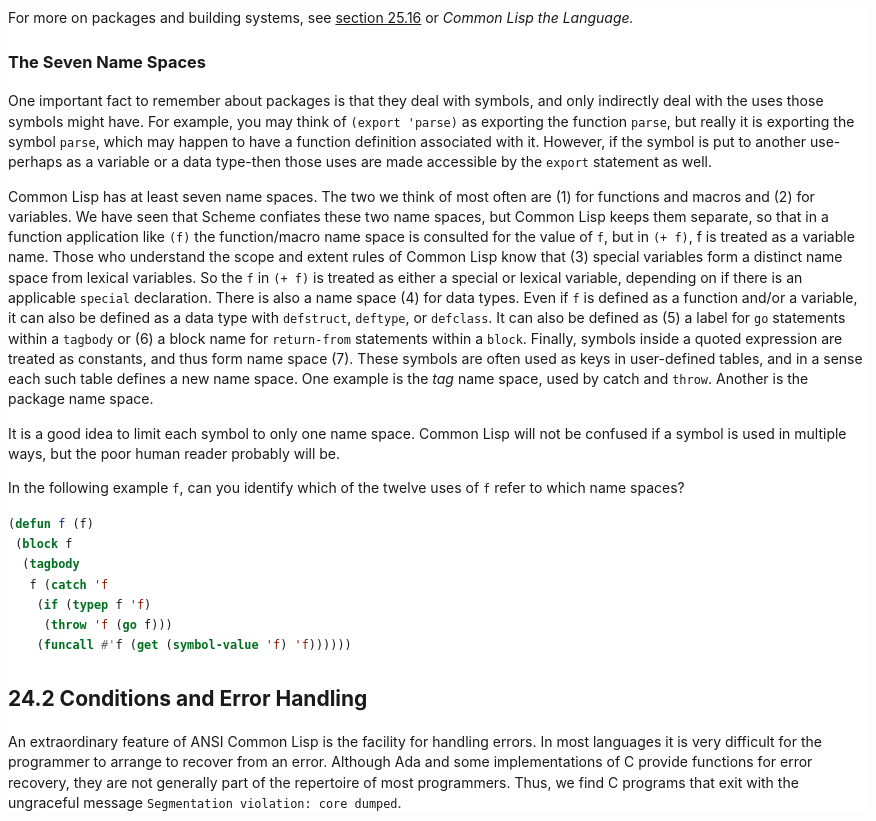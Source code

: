 For more on packages and building systems, see [section 25.16](B978008057115750025X.xhtml#s0110) or *Common Lisp the Language.*

### The Seven Name Spaces

One important fact to remember about packages is that they deal with symbols, and only indirectly deal with the uses those symbols might have.
For example, you may think of `(export 'parse)` as exporting the function `parse`, but really it is exporting the symbol `parse`, which may happen to have a function definition associated with it.
However, if the symbol is put to another use-perhaps as a variable or a data type-then those uses are made accessible by the `export` statement as well.

Common Lisp has at least seven name spaces.
The two we think of most often are (1) for functions and macros and (2) for variables.
We have seen that Scheme confiates these two name spaces, but Common Lisp keeps them separate, so that in a function application like `(f)` the function/macro name space is consulted for the value of `f`, but in `(+ f)`, f is treated as a variable name.
Those who understand the scope and extent rules of Common Lisp know that (3) special variables form a distinct name space from lexical variables.
So the `f` in `(+ f)` is treated as either a special or lexical variable, depending on if there is an applicable `special` declaration.
There is also a name space (4) for data types.
Even if `f` is defined as a function and/or a variable, it can also be defined as a data type with `defstruct`, `deftype`, or `defclass`.
It can also be defined as (5) a label for `go` statements within a `tagbody` or (6) a block name for `return-from` statements within a `block`.
Finally, symbols inside a quoted expression are treated as constants, and thus form name space (7).
These symbols are often used as keys in user-defined tables, and in a sense each such table defines a new name space.
One example is the *tag* name space, used by catch and `throw`.
Another is the package name space.

It is a good idea to limit each symbol to only one name space.
Common Lisp will not be confused if a symbol is used in multiple ways, but the poor human reader probably will be.

In the following example `f`, can you identify which of the twelve uses of `f` refer to which name spaces?

```lisp
(defun f (f)
 (block f
  (tagbody
   f (catch 'f
    (if (typep f 'f)
     (throw 'f (go f)))
    (funcall #'f (get (symbol-value 'f) 'f))))))
```

## 24.2 Conditions and Error Handling

An extraordinary feature of ANSI Common Lisp is the facility for handling errors.
In most languages it is very difficult for the programmer to arrange to recover from an error.
Although Ada and some implementations of C provide functions for error recovery, they are not generally part of the repertoire of most programmers.
Thus, we find C programs that exit with the ungraceful message `Segmentation violation: core dumped`.
